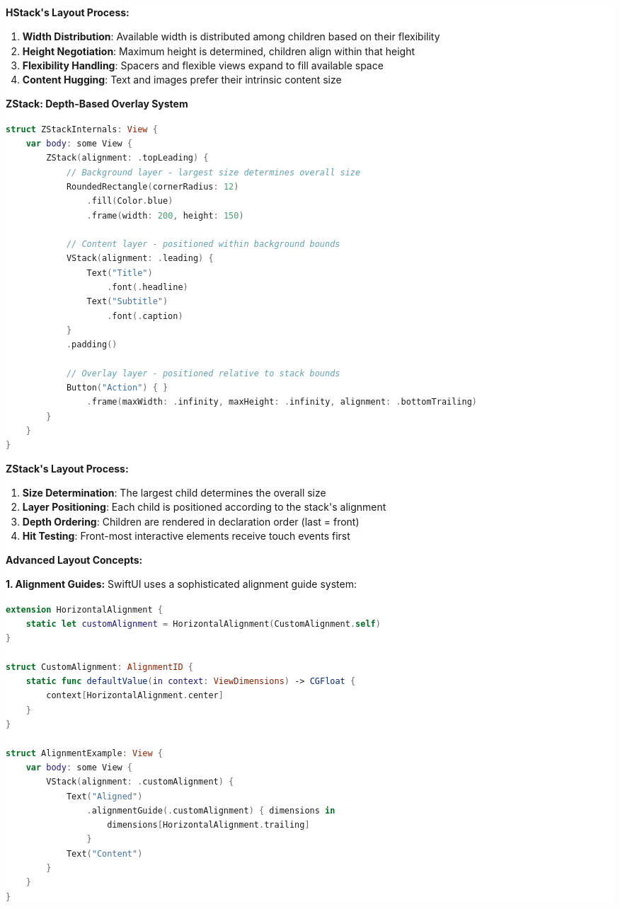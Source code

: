 **HStack's Layout Process:**
1. **Width Distribution**: Available width is distributed among children based on their flexibility
2. **Height Negotiation**: Maximum height is determined, children align within that height
3. **Flexibility Handling**: Spacers and flexible views expand to fill available space
4. **Content Hugging**: Text and images prefer their intrinsic content size

**ZStack: Depth-Based Overlay System**
```swift
struct ZStackInternals: View {
    var body: some View {
        ZStack(alignment: .topLeading) {
            // Background layer - largest size determines overall size
            RoundedRectangle(cornerRadius: 12)
                .fill(Color.blue)
                .frame(width: 200, height: 150)
            
            // Content layer - positioned within background bounds
            VStack(alignment: .leading) {
                Text("Title")
                    .font(.headline)
                Text("Subtitle")
                    .font(.caption)
            }
            .padding()
            
            // Overlay layer - positioned relative to stack bounds
            Button("Action") { }
                .frame(maxWidth: .infinity, maxHeight: .infinity, alignment: .bottomTrailing)
        }
    }
}
```

**ZStack's Layout Process:**
1. **Size Determination**: The largest child determines the overall size
2. **Layer Positioning**: Each child is positioned according to the stack's alignment
3. **Depth Ordering**: Children are rendered in declaration order (last = front)
4. **Hit Testing**: Front-most interactive elements receive touch events first

**Advanced Layout Concepts:**

**1. Alignment Guides:**
SwiftUI uses a sophisticated alignment guide system:

```swift
extension HorizontalAlignment {
    static let customAlignment = HorizontalAlignment(CustomAlignment.self)
}

struct CustomAlignment: AlignmentID {
    static func defaultValue(in context: ViewDimensions) -> CGFloat {
        context[HorizontalAlignment.center]
    }
}

struct AlignmentExample: View {
    var body: some View {
        VStack(alignment: .customAlignment) {
            Text("Aligned")
                .alignmentGuide(.customAlignment) { dimensions in
                    dimensions[HorizontalAlignment.trailing]
                }
            Text("Content")
        }
    }
}
```
